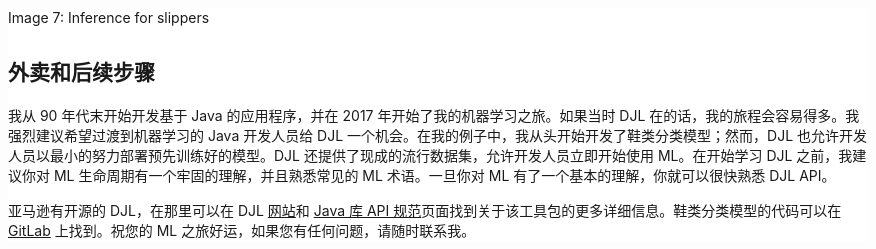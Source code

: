 Image 7: Inference for slippers

## 外卖和后续步骤

我从 90 年代末开始开发基于 Java 的应用程序，并在 2017 年开始了我的机器学习之旅。如果当时 DJL 在的话，我的旅程会容易得多。我强烈建议希望过渡到机器学习的 Java 开发人员给 DJL 一个机会。在我的例子中，我从头开始开发了鞋类分类模型；然而，DJL 也允许开发人员以最小的努力部署预先训练好的模型。DJL 还提供了现成的流行数据集，允许开发人员立即开始使用 ML。在开始学习 DJL 之前，我建议你对 ML 生命周期有一个牢固的理解，并且熟悉常见的 ML 术语。一旦你对 ML 有了一个基本的理解，你就可以很快熟悉 DJL API。

亚马逊有开源的 DJL，在那里可以在 DJL [网站](https://djl.ai/)和 [Java 库 API 规范](https://javadoc.djl.ai/)页面找到关于该工具包的更多详细信息。鞋类分类模型的代码可以在 [GitLab](http://bit.ly/deep-java) 上找到。祝您的 ML 之旅好运，如果您有任何问题，请随时联系我。